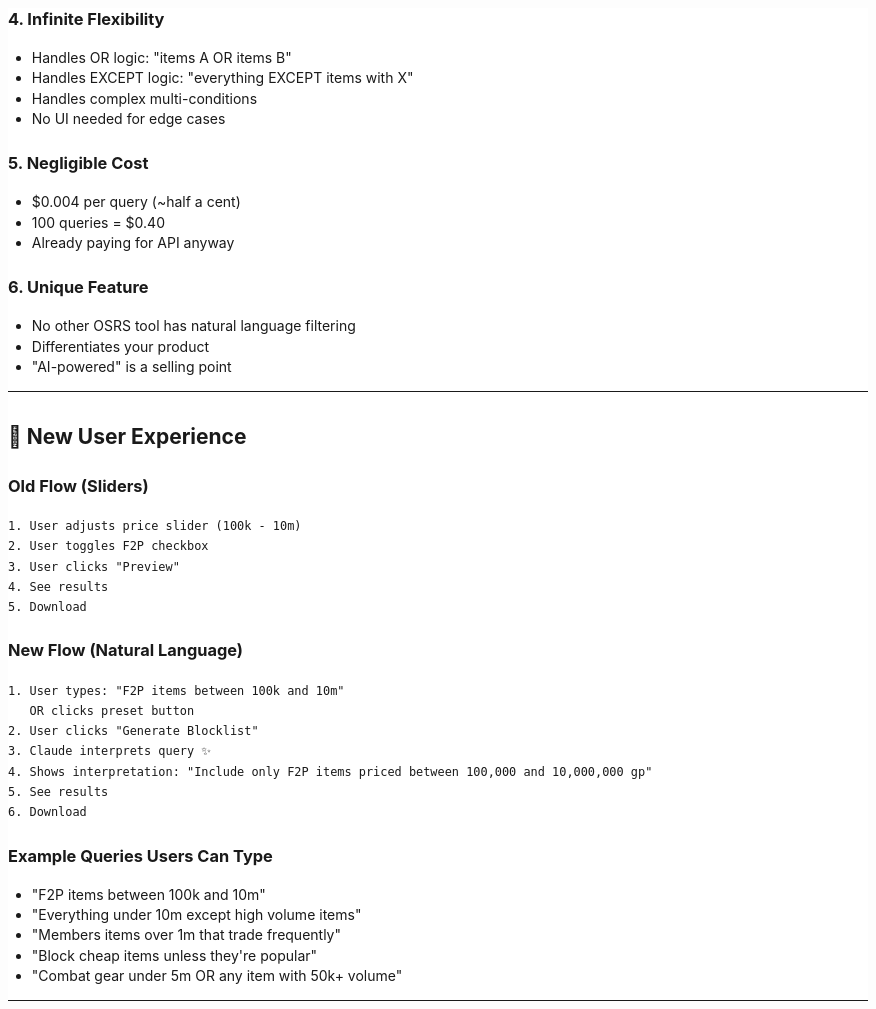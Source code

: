 ### 4. **Infinite Flexibility**

- Handles OR logic: "items A OR items B"
- Handles EXCEPT logic: "everything EXCEPT items with X"
- Handles complex multi-conditions
- No UI needed for edge cases

### 5. **Negligible Cost**

- $0.004 per query (~half a cent)
- 100 queries = $0.40
- Already paying for API anyway

### 6. **Unique Feature**

- No other OSRS tool has natural language filtering
- Differentiates your product
- "AI-powered" is a selling point

---

## 📱 New User Experience

### Old Flow (Sliders)

```
1. User adjusts price slider (100k - 10m)
2. User toggles F2P checkbox
3. User clicks "Preview"
4. See results
5. Download
```

### New Flow (Natural Language)

```
1. User types: "F2P items between 100k and 10m"
   OR clicks preset button
2. User clicks "Generate Blocklist"
3. Claude interprets query ✨
4. Shows interpretation: "Include only F2P items priced between 100,000 and 10,000,000 gp"
5. See results
6. Download
```

### Example Queries Users Can Type

- "F2P items between 100k and 10m"
- "Everything under 10m except high volume items"
- "Members items over 1m that trade frequently"
- "Block cheap items unless they're popular"
- "Combat gear under 5m OR any item with 50k+ volume"

---